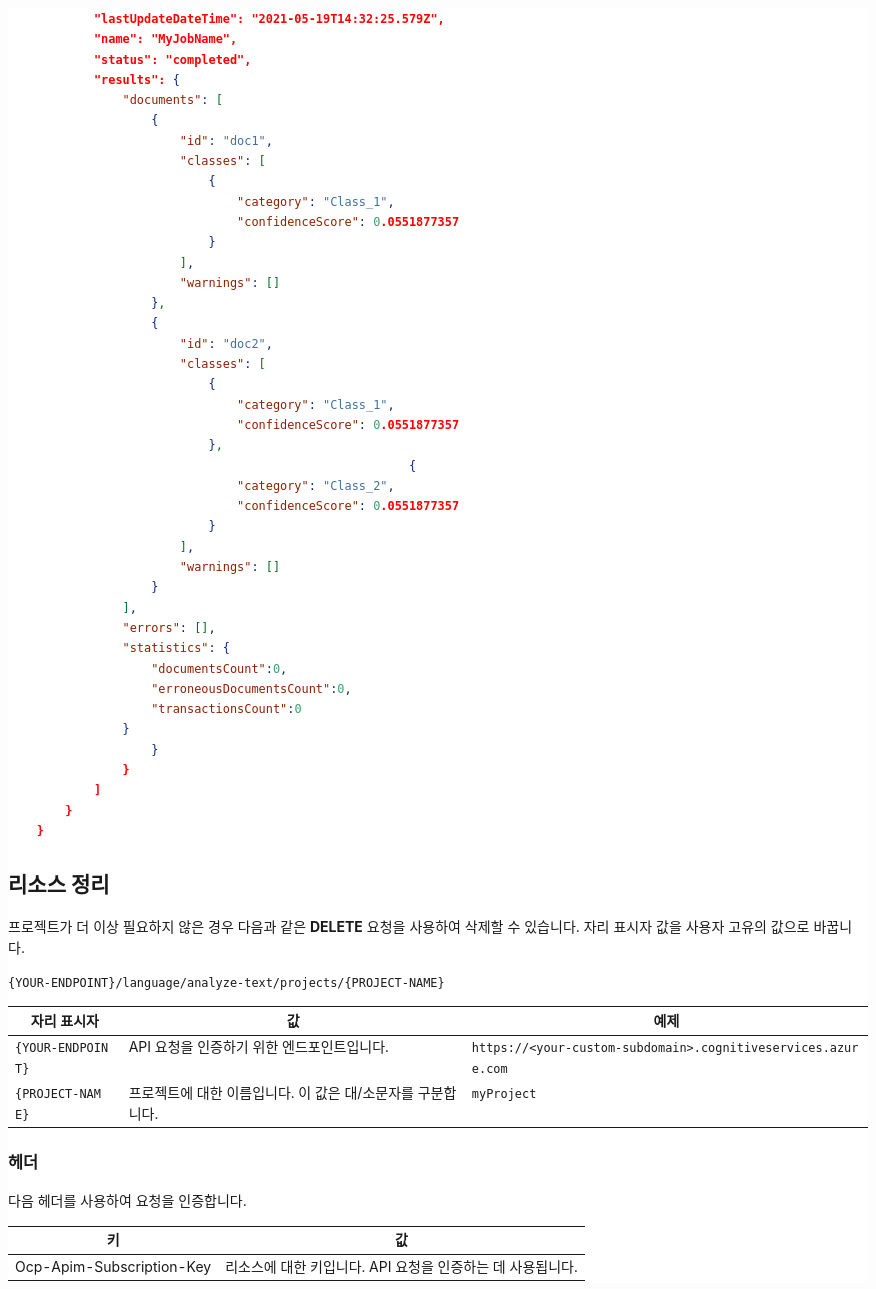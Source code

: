 ```json
            "lastUpdateDateTime": "2021-05-19T14:32:25.579Z",
            "name": "MyJobName",
            "status": "completed",
            "results": {
                "documents": [
                    {
                        "id": "doc1",
                        "classes": [
                            {
                                "category": "Class_1",
                                "confidenceScore": 0.0551877357
                            }
                        ],
                        "warnings": []
                    },
                    {
                        "id": "doc2",
                        "classes": [
                            {
                                "category": "Class_1",
                                "confidenceScore": 0.0551877357
                            },
                                                        {
                                "category": "Class_2",
                                "confidenceScore": 0.0551877357
                            }
                        ],
                        "warnings": []
                    }
                ],
                "errors": [],
                "statistics": {
                    "documentsCount":0,
                    "erroneousDocumentsCount":0,
                    "transactionsCount":0
                }
                    }
                }
            ]
        }
    }
```

## <a name="clean-up-resources"></a>리소스 정리

프로젝트가 더 이상 필요하지 않은 경우 다음과 같은 **DELETE** 요청을 사용하여 삭제할 수 있습니다. 자리 표시자 값을 사용자 고유의 값으로 바꿉니다.   

```rest
{YOUR-ENDPOINT}/language/analyze-text/projects/{PROJECT-NAME}
```

|자리 표시자  |값  | 예제 |
|---------|---------|---------|
|`{YOUR-ENDPOINT}`     | API 요청을 인증하기 위한 엔드포인트입니다.   | `https://<your-custom-subdomain>.cognitiveservices.azure.com` |
|`{PROJECT-NAME}`     | 프로젝트에 대한 이름입니다. 이 값은 대/소문자를 구분합니다.  | `myProject` |

### <a name="headers"></a>헤더

다음 헤더를 사용하여 요청을 인증합니다. 

|키|값|
|--|--|
|Ocp-Apim-Subscription-Key| 리소스에 대한 키입니다. API 요청을 인증하는 데 사용됩니다.|
